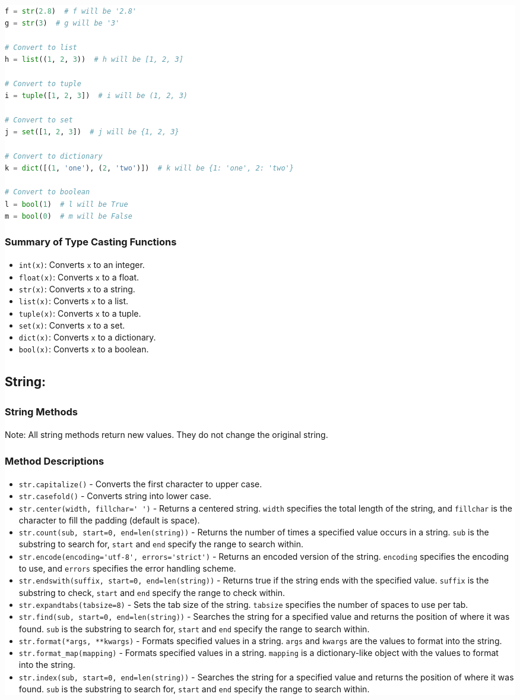 ```python
f = str(2.8)  # f will be '2.8'
g = str(3)  # g will be '3'

# Convert to list
h = list((1, 2, 3))  # h will be [1, 2, 3]

# Convert to tuple
i = tuple([1, 2, 3])  # i will be (1, 2, 3)

# Convert to set
j = set([1, 2, 3])  # j will be {1, 2, 3}

# Convert to dictionary
k = dict([(1, 'one'), (2, 'two')])  # k will be {1: 'one', 2: 'two'}

# Convert to boolean
l = bool(1)  # l will be True
m = bool(0)  # m will be False
```

### Summary of Type Casting Functions

- `int(x)`: Converts `x` to an integer.
- `float(x)`: Converts `x` to a float.
- `str(x)`: Converts `x` to a string.
- `list(x)`: Converts `x` to a list.
- `tuple(x)`: Converts `x` to a tuple.
- `set(x)`: Converts `x` to a set.
- `dict(x)`: Converts `x` to a dictionary.
- `bool(x)`: Converts `x` to a boolean.

## String:

### String Methods

Note: All string methods return new values. They do not change the original string.

### Method Descriptions


- `str.capitalize()` - Converts the first character to upper case.
- `str.casefold()` - Converts string into lower case.
- `str.center(width, fillchar=' ')` - Returns a centered string. `width` specifies the total length of the string, and `fillchar` is the character to fill the padding (default is space).
- `str.count(sub, start=0, end=len(string))` - Returns the number of times a specified value occurs in a string. `sub` is the substring to search for, `start` and `end` specify the range to search within.
- `str.encode(encoding='utf-8', errors='strict')` - Returns an encoded version of the string. `encoding` specifies the encoding to use, and `errors` specifies the error handling scheme.
- `str.endswith(suffix, start=0, end=len(string))` - Returns true if the string ends with the specified value. `suffix` is the substring to check, `start` and `end` specify the range to check within.
- `str.expandtabs(tabsize=8)` - Sets the tab size of the string. `tabsize` specifies the number of spaces to use per tab.
- `str.find(sub, start=0, end=len(string))` - Searches the string for a specified value and returns the position of where it was found. `sub` is the substring to search for, `start` and `end` specify the range to search within.
- `str.format(*args, **kwargs)` - Formats specified values in a string. `args` and `kwargs` are the values to format into the string.
- `str.format_map(mapping)` - Formats specified values in a string. `mapping` is a dictionary-like object with the values to format into the string.
- `str.index(sub, start=0, end=len(string))` - Searches the string for a specified value and returns the position of where it was found. `sub` is the substring to search for, `start` and `end` specify the range to search within.